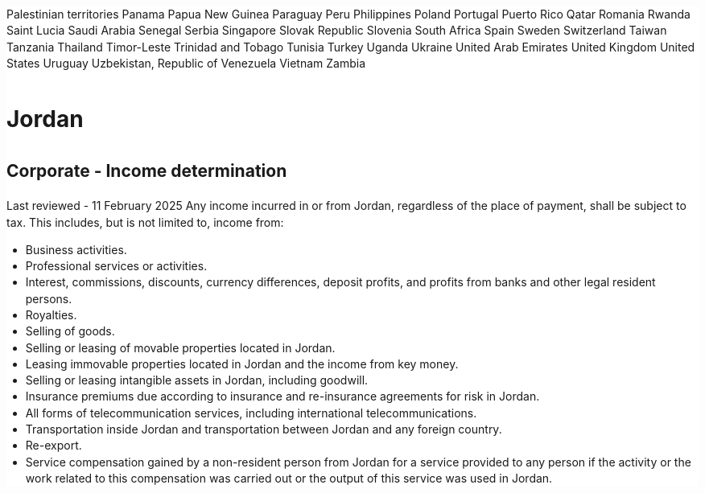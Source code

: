 Palestinian territories
Panama
Papua New Guinea
Paraguay
Peru
Philippines
Poland
Portugal
Puerto Rico
Qatar
Romania
Rwanda
Saint Lucia
Saudi Arabia
Senegal
Serbia
Singapore
Slovak Republic
Slovenia
South Africa
Spain
Sweden
Switzerland
Taiwan
Tanzania
Thailand
Timor-Leste
Trinidad and Tobago
Tunisia
Turkey
Uganda
Ukraine
United Arab Emirates
United Kingdom
United States
Uruguay
Uzbekistan, Republic of
Venezuela
Vietnam
Zambia
# Jordan
## Corporate - Income determination
Last reviewed - 11 February 2025
Any income incurred in or from Jordan, regardless of the place of payment, shall be subject to tax. This includes, but is not limited to, income from:
* Business activities.
* Professional services or activities.
* Interest, commissions, discounts, currency differences, deposit profits, and profits from banks and other legal resident persons.
* Royalties.
* Selling of goods.
* Selling or leasing of movable properties located in Jordan.
* Leasing immovable properties located in Jordan and the income from key money.
* Selling or leasing intangible assets in Jordan, including goodwill.
* Insurance premiums due according to insurance and re-insurance agreements for risk in Jordan.
* All forms of telecommunication services, including international telecommunications.
* Transportation inside Jordan and transportation between Jordan and any foreign country.
* Re-export.
* Service compensation gained by a non-resident person from Jordan for a service provided to any person if the activity or the work related to this compensation was carried out or the output of this service was used in Jordan.